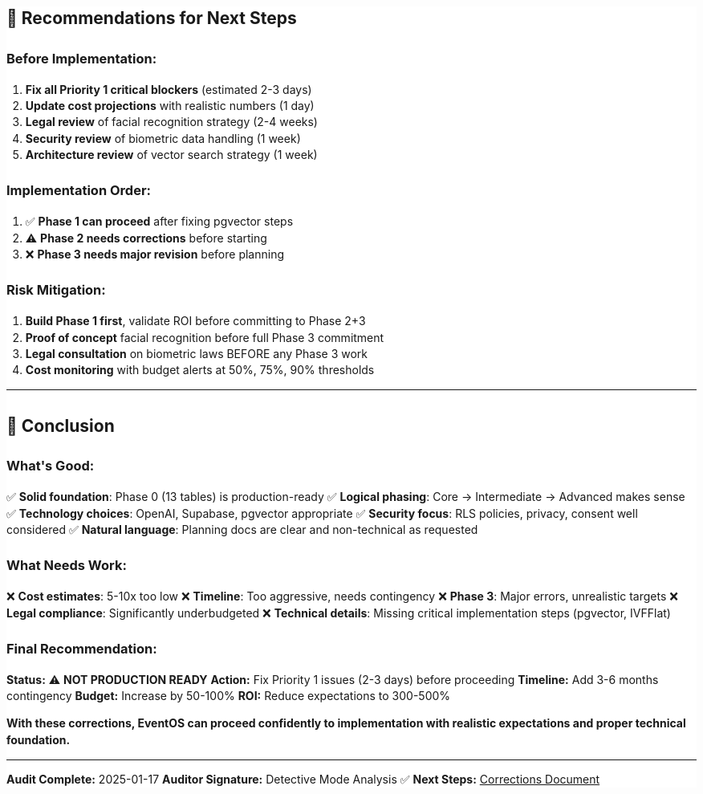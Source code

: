 
## 📝 Recommendations for Next Steps

### Before Implementation:

1. **Fix all Priority 1 critical blockers** (estimated 2-3 days)
2. **Update cost projections** with realistic numbers (1 day)
3. **Legal review** of facial recognition strategy (2-4 weeks)
4. **Security review** of biometric data handling (1 week)
5. **Architecture review** of vector search strategy (1 week)

### Implementation Order:

1. ✅ **Phase 1 can proceed** after fixing pgvector steps
2. ⚠️ **Phase 2 needs corrections** before starting
3. ❌ **Phase 3 needs major revision** before planning

### Risk Mitigation:

1. **Build Phase 1 first**, validate ROI before committing to Phase 2+3
2. **Proof of concept** facial recognition before full Phase 3 commitment
3. **Legal consultation** on biometric laws BEFORE any Phase 3 work
4. **Cost monitoring** with budget alerts at 50%, 75%, 90% thresholds

---

## 🎉 Conclusion

### What's Good:

✅ **Solid foundation**: Phase 0 (13 tables) is production-ready
✅ **Logical phasing**: Core → Intermediate → Advanced makes sense
✅ **Technology choices**: OpenAI, Supabase, pgvector appropriate
✅ **Security focus**: RLS policies, privacy, consent well considered
✅ **Natural language**: Planning docs are clear and non-technical as requested

### What Needs Work:

❌ **Cost estimates**: 5-10x too low
❌ **Timeline**: Too aggressive, needs contingency
❌ **Phase 3**: Major errors, unrealistic targets
❌ **Legal compliance**: Significantly underbudgeted
❌ **Technical details**: Missing critical implementation steps (pgvector, IVFFlat)

### Final Recommendation:

**Status:** ⚠️ **NOT PRODUCTION READY**
**Action:** Fix Priority 1 issues (2-3 days) before proceeding
**Timeline:** Add 3-6 months contingency
**Budget:** Increase by 50-100%
**ROI:** Reduce expectations to 300-500%

**With these corrections, EventOS can proceed confidently to implementation with realistic expectations and proper technical foundation.**

---

**Audit Complete:** 2025-01-17
**Auditor Signature:** Detective Mode Analysis ✅
**Next Steps:** [Corrections Document](./08-CORRECTIONS.md)

